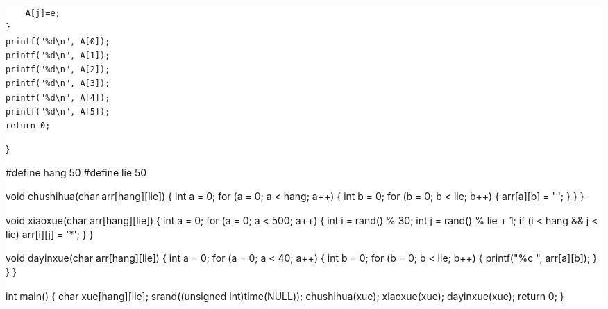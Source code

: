         A[j]=e;
    }
    printf("%d\n", A[0]);
    printf("%d\n", A[1]);
    printf("%d\n", A[2]);
    printf("%d\n", A[3]);
    printf("%d\n", A[4]);
    printf("%d\n", A[5]);
    return 0;
}


#define hang 50
#define lie 50

void chushihua(char arr[hang][lie])
{
	int a = 0;
	for (a = 0; a < hang; a++)
	{
		int b = 0;
		for (b = 0; b < lie; b++)
		{
			arr[a][b] = ' ';
		}
	}
}

void xiaoxue(char arr[hang][lie])
{
	int a = 0;
	for (a = 0; a < 500; a++)
	{
		int i = rand() % 30;
		int j = rand() % lie + 1;
		if (i < hang && j < lie)
			arr[i][j] = '*';
	}
}

void dayinxue(char arr[hang][lie])
{
	int a = 0;
	for (a = 0; a < 40; a++)
	{
		int b = 0;
		for (b = 0; b < lie; b++)
		{
			printf("%c ", arr[a][b]);
		}
	}
}

int main()
{
	char xue[hang][lie];
	srand((unsigned int)time(NULL));
	chushihua(xue);
	xiaoxue(xue);
	dayinxue(xue);
	return 0;
}
